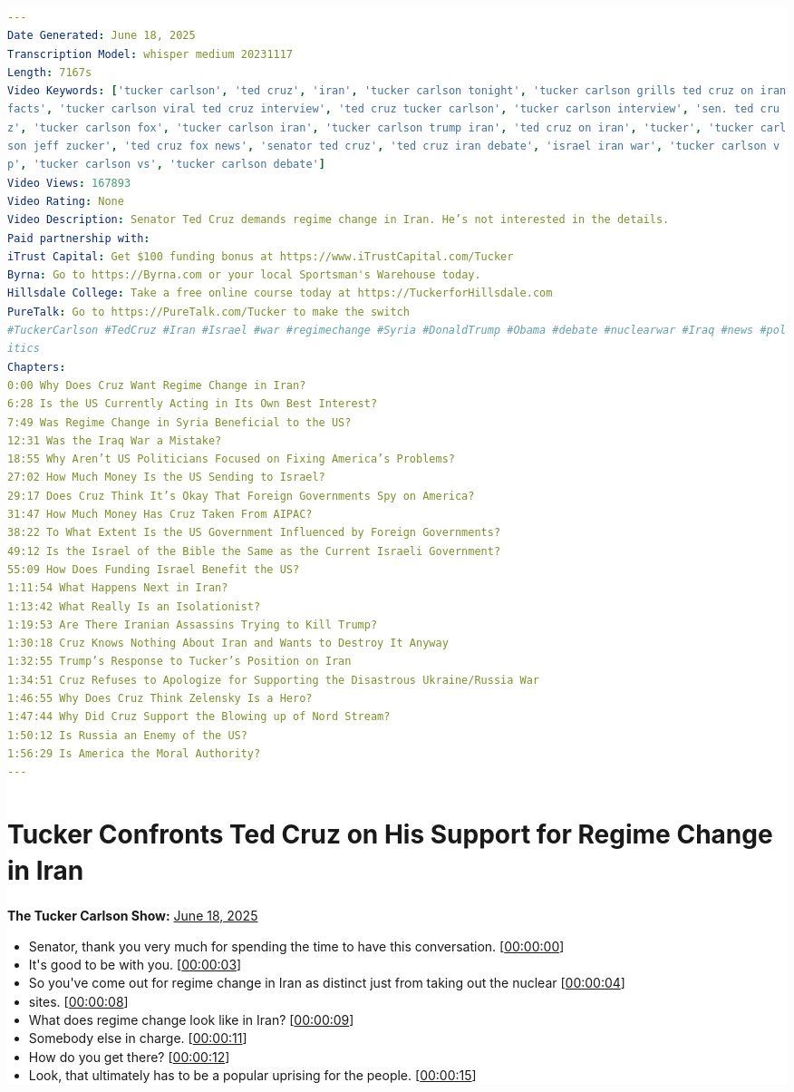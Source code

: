 ```yaml
---
Date Generated: June 18, 2025
Transcription Model: whisper medium 20231117
Length: 7167s
Video Keywords: ['tucker carlson', 'ted cruz', 'iran', 'tucker carlson tonight', 'tucker carlson grills ted cruz on iran facts', 'tucker carlson viral ted cruz interview', 'ted cruz tucker carlson', 'tucker carlson interview', 'sen. ted cruz', 'tucker carlson fox', 'tucker carlson iran', 'tucker carlson trump iran', 'ted cruz on iran', 'tucker', 'tucker carlson jeff zucker', 'ted cruz fox news', 'senator ted cruz', 'ted cruz iran debate', 'israel iran war', 'tucker carlson vp', 'tucker carlson vs', 'tucker carlson debate']
Video Views: 167893
Video Rating: None
Video Description: Senator Ted Cruz demands regime change in Iran. He’s not interested in the details.
Paid partnership with:
iTrust Capital: Get $100 funding bonus at https://www.iTrustCapital.com/Tucker
Byrna: Go to https://Byrna.com or your local Sportsman's Warehouse today.
Hillsdale College: Take a free online course today at https://TuckerforHillsdale.com
PureTalk: Go to https://PureTalk.com/Tucker to make the switch
#TuckerCarlson #TedCruz #Iran #Israel #war #regimechange #Syria #DonaldTrump #Obama #debate #nuclearwar #Iraq #news #politics 
Chapters:
0:00 Why Does Cruz Want Regime Change in Iran?
6:28 Is the US Currently Acting in Its Own Best Interest?
7:49 Was Regime Change in Syria Beneficial to the US?
12:31 Was the Iraq War a Mistake?
18:55 Why Aren’t US Politicians Focused on Fixing America’s Problems?
27:02 How Much Money Is the US Sending to Israel?
29:17 Does Cruz Think It’s Okay That Foreign Governments Spy on America?
31:47 How Much Money Has Cruz Taken From AIPAC?
38:22 To What Extent Is the US Government Influenced by Foreign Governments?
49:12 Is the Israel of the Bible the Same as the Current Israeli Government?
55:09 How Does Funding Israel Benefit the US?
1:11:54 What Happens Next in Iran?
1:13:42 What Really Is an Isolationist?
1:19:53 Are There Iranian Assassins Trying to Kill Trump?
1:30:18 Cruz Knows Nothing About Iran and Wants to Destroy It Anyway
1:32:55 Trump’s Response to Tucker’s Position on Iran
1:34:51 Cruz Refuses to Apologize for Supporting the Disastrous Ukraine/Russia War
1:46:55 Why Does Cruz Think Zelensky Is a Hero?
1:47:44 Why Did Cruz Support the Blowing up of Nord Stream?
1:50:12 Is Russia an Enemy of the US?
1:56:29 Is America the Moral Authority?
---
```


# Tucker Confronts Ted Cruz on His Support for Regime Change in Iran
**The Tucker Carlson Show:** [June 18, 2025](https://www.youtube.com/watch?v=smemFVe0l5E)
*  Senator, thank you very much for spending the time to have this conversation. [[00:00:00](https://www.youtube.com/watch?v=smemFVe0l5E&t=0.0s)]
*  It's good to be with you. [[00:00:03](https://www.youtube.com/watch?v=smemFVe0l5E&t=3.44s)]
*  So you've come out for regime change in Iran as distinct just from taking out the nuclear [[00:00:04](https://www.youtube.com/watch?v=smemFVe0l5E&t=4.44s)]
*  sites. [[00:00:08](https://www.youtube.com/watch?v=smemFVe0l5E&t=8.120000000000001s)]
*  What does regime change look like in Iran? [[00:00:09](https://www.youtube.com/watch?v=smemFVe0l5E&t=9.120000000000001s)]
*  Somebody else in charge. [[00:00:11](https://www.youtube.com/watch?v=smemFVe0l5E&t=11.68s)]
*  How do you get there? [[00:00:12](https://www.youtube.com/watch?v=smemFVe0l5E&t=12.68s)]
*  Look, that ultimately has to be a popular uprising for the people. [[00:00:15](https://www.youtube.com/watch?v=smemFVe0l5E&t=15.120000000000001s)]
